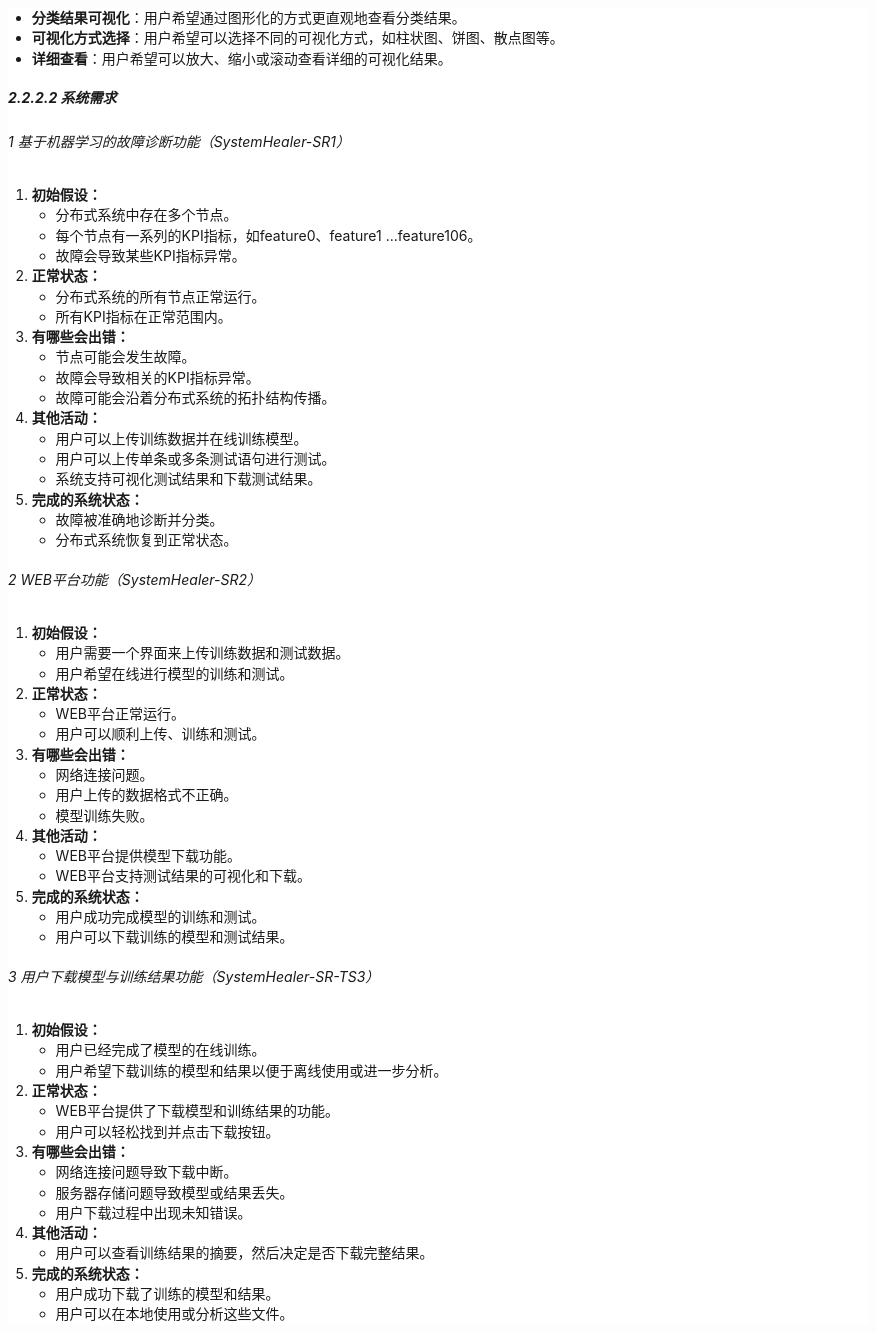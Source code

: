 - **分类结果可视化**：用户希望通过图形化的方式更直观地查看分类结果。
- **可视化方式选择**：用户希望可以选择不同的可视化方式，如柱状图、饼图、散点图等。
- **详细查看**：用户希望可以放大、缩小或滚动查看详细的可视化结果。

##### 2.2.2.2 系统需求

###### 1 基于机器学习的故障诊断功能（SystemHealer-SR1）

1. **初始假设：**
   - 分布式系统中存在多个节点。
   - 每个节点有一系列的KPI指标，如feature0、feature1 ...feature106。
   - 故障会导致某些KPI指标异常。
2. **正常状态：**
   - 分布式系统的所有节点正常运行。
   - 所有KPI指标在正常范围内。
3. **有哪些会出错：**
   - 节点可能会发生故障。
   - 故障会导致相关的KPI指标异常。
   - 故障可能会沿着分布式系统的拓扑结构传播。
4. **其他活动：**
   - 用户可以上传训练数据并在线训练模型。
   - 用户可以上传单条或多条测试语句进行测试。
   - 系统支持可视化测试结果和下载测试结果。
5. **完成的系统状态：**
   - 故障被准确地诊断并分类。
   - 分布式系统恢复到正常状态。

###### 2 WEB平台功能（SystemHealer-SR2）

1. **初始假设：**
   - 用户需要一个界面来上传训练数据和测试数据。
   - 用户希望在线进行模型的训练和测试。
2. **正常状态：**
   - WEB平台正常运行。
   - 用户可以顺利上传、训练和测试。
3. **有哪些会出错：**
   - 网络连接问题。
   - 用户上传的数据格式不正确。
   - 模型训练失败。
4. **其他活动：**
   - WEB平台提供模型下载功能。
   - WEB平台支持测试结果的可视化和下载。
5. **完成的系统状态：**
   - 用户成功完成模型的训练和测试。
   - 用户可以下载训练的模型和测试结果。

###### 3 用户下载模型与训练结果功能（SystemHealer-SR-TS3）

1. **初始假设：**
   - 用户已经完成了模型的在线训练。
   - 用户希望下载训练的模型和结果以便于离线使用或进一步分析。
2. **正常状态：**
   - WEB平台提供了下载模型和训练结果的功能。
   - 用户可以轻松找到并点击下载按钮。
3. **有哪些会出错：**
   - 网络连接问题导致下载中断。
   - 服务器存储问题导致模型或结果丢失。
   - 用户下载过程中出现未知错误。
4. **其他活动：**
   - 用户可以查看训练结果的摘要，然后决定是否下载完整结果。
5. **完成的系统状态：**
   - 用户成功下载了训练的模型和结果。
   - 用户可以在本地使用或分析这些文件。
